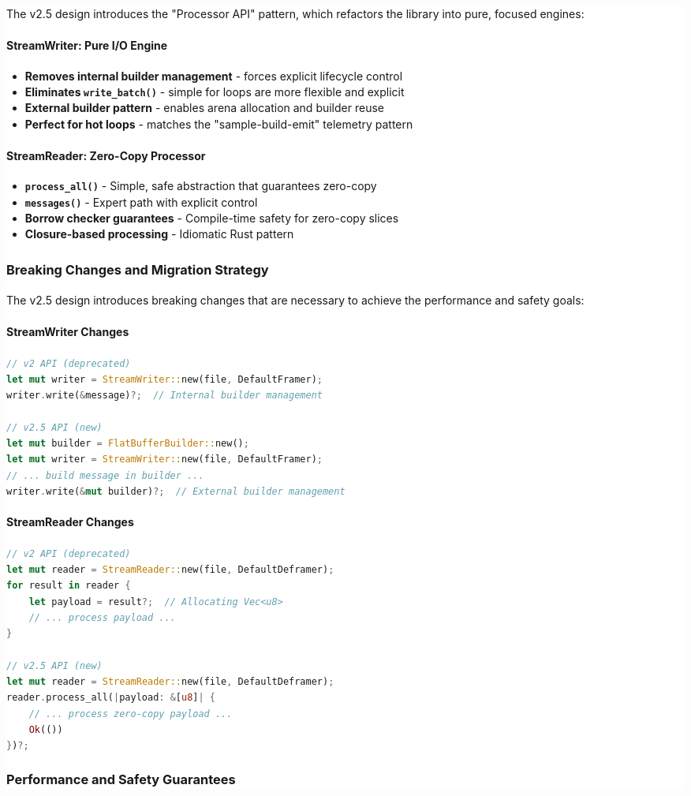 The v2.5 design introduces the "Processor API" pattern, which refactors the library into pure, focused engines:

#### **StreamWriter: Pure I/O Engine**
- **Removes internal builder management** - forces explicit lifecycle control
- **Eliminates `write_batch()`** - simple for loops are more flexible and explicit
- **External builder pattern** - enables arena allocation and builder reuse
- **Perfect for hot loops** - matches the "sample-build-emit" telemetry pattern

#### **StreamReader: Zero-Copy Processor**
- **`process_all()`** - Simple, safe abstraction that guarantees zero-copy
- **`messages()`** - Expert path with explicit control
- **Borrow checker guarantees** - Compile-time safety for zero-copy slices
- **Closure-based processing** - Idiomatic Rust pattern

### **Breaking Changes and Migration Strategy**

The v2.5 design introduces breaking changes that are necessary to achieve the performance and safety goals:

#### **StreamWriter Changes**
```rust
// v2 API (deprecated)
let mut writer = StreamWriter::new(file, DefaultFramer);
writer.write(&message)?;  // Internal builder management

// v2.5 API (new)
let mut builder = FlatBufferBuilder::new();
let mut writer = StreamWriter::new(file, DefaultFramer);
// ... build message in builder ...
writer.write(&mut builder)?;  // External builder management
```

#### **StreamReader Changes**
```rust
// v2 API (deprecated)
let mut reader = StreamReader::new(file, DefaultDeframer);
for result in reader {
    let payload = result?;  // Allocating Vec<u8>
    // ... process payload ...
}

// v2.5 API (new)
let mut reader = StreamReader::new(file, DefaultDeframer);
reader.process_all(|payload: &[u8]| {
    // ... process zero-copy payload ...
    Ok(())
})?;
```

### **Performance and Safety Guarantees**
